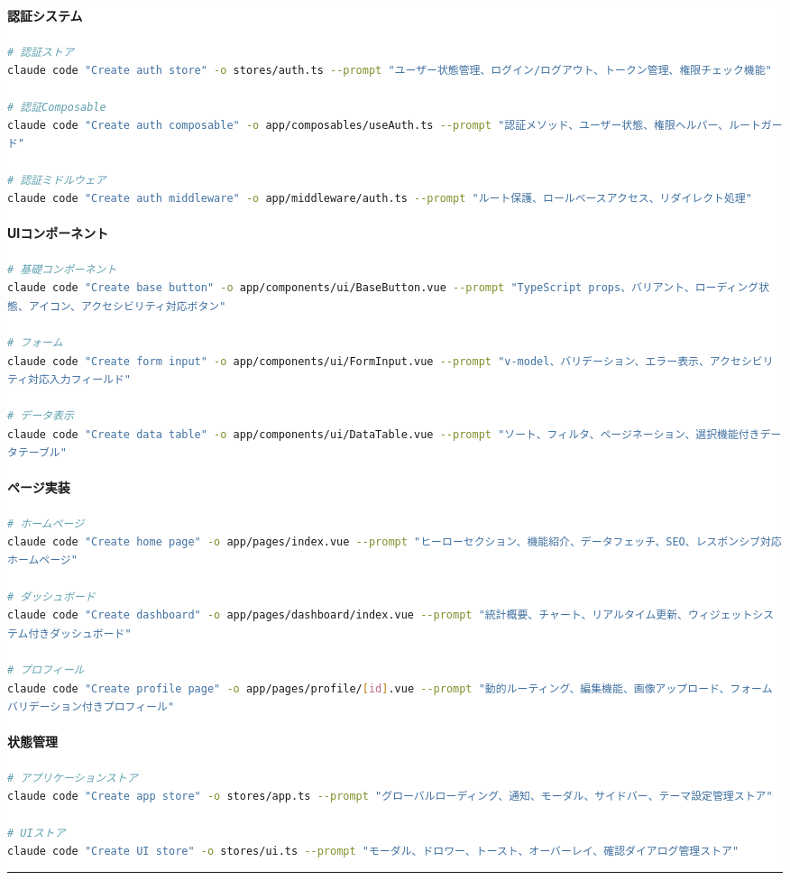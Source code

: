 #### 認証システム

```bash
# 認証ストア
claude code "Create auth store" -o stores/auth.ts --prompt "ユーザー状態管理、ログイン/ログアウト、トークン管理、権限チェック機能"

# 認証Composable
claude code "Create auth composable" -o app/composables/useAuth.ts --prompt "認証メソッド、ユーザー状態、権限ヘルパー、ルートガード"

# 認証ミドルウェア
claude code "Create auth middleware" -o app/middleware/auth.ts --prompt "ルート保護、ロールベースアクセス、リダイレクト処理"
```

#### UIコンポーネント

```bash
# 基礎コンポーネント
claude code "Create base button" -o app/components/ui/BaseButton.vue --prompt "TypeScript props、バリアント、ローディング状態、アイコン、アクセシビリティ対応ボタン"

# フォーム
claude code "Create form input" -o app/components/ui/FormInput.vue --prompt "v-model、バリデーション、エラー表示、アクセシビリティ対応入力フィールド"

# データ表示
claude code "Create data table" -o app/components/ui/DataTable.vue --prompt "ソート、フィルタ、ページネーション、選択機能付きデータテーブル"
```

#### ページ実装

```bash
# ホームページ
claude code "Create home page" -o app/pages/index.vue --prompt "ヒーローセクション、機能紹介、データフェッチ、SEO、レスポンシブ対応ホームページ"

# ダッシュボード
claude code "Create dashboard" -o app/pages/dashboard/index.vue --prompt "統計概要、チャート、リアルタイム更新、ウィジェットシステム付きダッシュボード"

# プロフィール
claude code "Create profile page" -o app/pages/profile/[id].vue --prompt "動的ルーティング、編集機能、画像アップロード、フォームバリデーション付きプロフィール"
```

#### 状態管理

```bash
# アプリケーションストア
claude code "Create app store" -o stores/app.ts --prompt "グローバルローディング、通知、モーダル、サイドバー、テーマ設定管理ストア"

# UIストア
claude code "Create UI store" -o stores/ui.ts --prompt "モーダル、ドロワー、トースト、オーバーレイ、確認ダイアログ管理ストア"
```

---